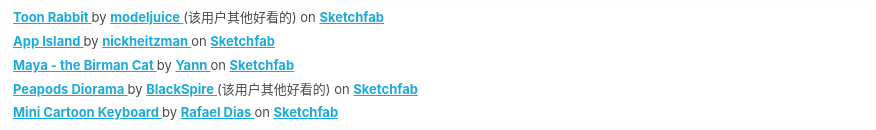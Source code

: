 <div class="sketchfab-embed-wrapper"> <iframe title="Toon Rabbit" frameborder="0" allowfullscreen mozallowfullscreen="true" webkitallowfullscreen="true" allow="autoplay; fullscreen; xr-spatial-tracking" xr-spatial-tracking execution-while-out-of-viewport execution-while-not-rendered web-share src="https://sketchfab.com/models/bc29bb1fe74147d18f040cdad13fbbf9/embed"> </iframe> <p style="font-size: 13px; font-weight: normal; margin: 5px; color: #4A4A4A;"> <a href="https://sketchfab.com/3d-models/toon-rabbit-bc29bb1fe74147d18f040cdad13fbbf9?utm_medium=embed&utm_campaign=share-popup&utm_content=bc29bb1fe74147d18f040cdad13fbbf9" target="_blank" rel="nofollow" style="font-weight: bold; color: #1CAAD9;"> Toon Rabbit </a> by <a href="https://sketchfab.com/modeljuice?utm_medium=embed&utm_campaign=share-popup&utm_content=bc29bb1fe74147d18f040cdad13fbbf9" target="_blank" rel="nofollow" style="font-weight: bold; color: #1CAAD9;"> modeljuice </a> (该用户其他好看的) on <a href="https://sketchfab.com?utm_medium=embed&utm_campaign=share-popup&utm_content=bc29bb1fe74147d18f040cdad13fbbf9" target="_blank" rel="nofollow" style="font-weight: bold; color: #1CAAD9;">Sketchfab</a></p></div>

<div class="sketchfab-embed-wrapper"> <iframe title="App Island" frameborder="0" allowfullscreen mozallowfullscreen="true" webkitallowfullscreen="true" allow="autoplay; fullscreen; xr-spatial-tracking" xr-spatial-tracking execution-while-out-of-viewport execution-while-not-rendered web-share src="https://sketchfab.com/models/2d22e05e4049493c9f47de897bb67c5e/embed"> </iframe> <p style="font-size: 13px; font-weight: normal; margin: 5px; color: #4A4A4A;"> <a href="https://sketchfab.com/3d-models/app-island-2d22e05e4049493c9f47de897bb67c5e?utm_medium=embed&utm_campaign=share-popup&utm_content=2d22e05e4049493c9f47de897bb67c5e" target="_blank" rel="nofollow" style="font-weight: bold; color: #1CAAD9;"> App Island </a> by <a href="https://sketchfab.com/nickheitzman?utm_medium=embed&utm_campaign=share-popup&utm_content=2d22e05e4049493c9f47de897bb67c5e" target="_blank" rel="nofollow" style="font-weight: bold; color: #1CAAD9;"> nickheitzman </a> on <a href="https://sketchfab.com?utm_medium=embed&utm_campaign=share-popup&utm_content=2d22e05e4049493c9f47de897bb67c5e" target="_blank" rel="nofollow" style="font-weight: bold; color: #1CAAD9;">Sketchfab</a></p></div>

<div class="sketchfab-embed-wrapper"> <iframe title="Maya - the Birman Cat" frameborder="0" allowfullscreen mozallowfullscreen="true" webkitallowfullscreen="true" allow="autoplay; fullscreen; xr-spatial-tracking" xr-spatial-tracking execution-while-out-of-viewport execution-while-not-rendered web-share src="https://sketchfab.com/models/4a2b588be9dd43d2acdffdb981b4cb79/embed"> </iframe> <p style="font-size: 13px; font-weight: normal; margin: 5px; color: #4A4A4A;"> <a href="https://sketchfab.com/3d-models/maya-the-birman-cat-4a2b588be9dd43d2acdffdb981b4cb79?utm_medium=embed&utm_campaign=share-popup&utm_content=4a2b588be9dd43d2acdffdb981b4cb79" target="_blank" rel="nofollow" style="font-weight: bold; color: #1CAAD9;"> Maya - the Birman Cat </a> by <a href="https://sketchfab.com/Kokusho?utm_medium=embed&utm_campaign=share-popup&utm_content=4a2b588be9dd43d2acdffdb981b4cb79" target="_blank" rel="nofollow" style="font-weight: bold; color: #1CAAD9;"> Yann </a> on <a href="https://sketchfab.com?utm_medium=embed&utm_campaign=share-popup&utm_content=4a2b588be9dd43d2acdffdb981b4cb79" target="_blank" rel="nofollow" style="font-weight: bold; color: #1CAAD9;">Sketchfab</a></p></div>

<div class="sketchfab-embed-wrapper"> <iframe title="Peapods Diorama" frameborder="0" allowfullscreen mozallowfullscreen="true" webkitallowfullscreen="true" allow="autoplay; fullscreen; xr-spatial-tracking" xr-spatial-tracking execution-while-out-of-viewport execution-while-not-rendered web-share src="https://sketchfab.com/models/76ff3dee4b1047cd9c1532d8de379a6b/embed"> </iframe> <p style="font-size: 13px; font-weight: normal; margin: 5px; color: #4A4A4A;"> <a href="https://sketchfab.com/3d-models/peapods-diorama-76ff3dee4b1047cd9c1532d8de379a6b?utm_medium=embed&utm_campaign=share-popup&utm_content=76ff3dee4b1047cd9c1532d8de379a6b" target="_blank" rel="nofollow" style="font-weight: bold; color: #1CAAD9;"> Peapods Diorama </a> by <a href="https://sketchfab.com/blackspire?utm_medium=embed&utm_campaign=share-popup&utm_content=76ff3dee4b1047cd9c1532d8de379a6b" target="_blank" rel="nofollow" style="font-weight: bold; color: #1CAAD9;"> BlackSpire </a> (该用户其他好看的) on <a href="https://sketchfab.com?utm_medium=embed&utm_campaign=share-popup&utm_content=76ff3dee4b1047cd9c1532d8de379a6b" target="_blank" rel="nofollow" style="font-weight: bold; color: #1CAAD9;">Sketchfab</a></p></div>

<div class="sketchfab-embed-wrapper"> <iframe title="Mini Cartoon Keyboard" frameborder="0" allowfullscreen mozallowfullscreen="true" webkitallowfullscreen="true" allow="autoplay; fullscreen; xr-spatial-tracking" xr-spatial-tracking execution-while-out-of-viewport execution-while-not-rendered web-share src="https://sketchfab.com/models/9d22365e37384b31b90dc9d5b3399ddc/embed"> </iframe> <p style="font-size: 13px; font-weight: normal; margin: 5px; color: #4A4A4A;"> <a href="https://sketchfab.com/3d-models/mini-cartoon-keyboard-9d22365e37384b31b90dc9d5b3399ddc?utm_medium=embed&utm_campaign=share-popup&utm_content=9d22365e37384b31b90dc9d5b3399ddc" target="_blank" rel="nofollow" style="font-weight: bold; color: #1CAAD9;"> Mini Cartoon Keyboard </a> by <a href="https://sketchfab.com/rd2998489?utm_medium=embed&utm_campaign=share-popup&utm_content=9d22365e37384b31b90dc9d5b3399ddc" target="_blank" rel="nofollow" style="font-weight: bold; color: #1CAAD9;"> Rafael Dias </a> on <a href="https://sketchfab.com?utm_medium=embed&utm_campaign=share-popup&utm_content=9d22365e37384b31b90dc9d5b3399ddc" target="_blank" rel="nofollow" style="font-weight: bold; color: #1CAAD9;">Sketchfab</a></p></div>
